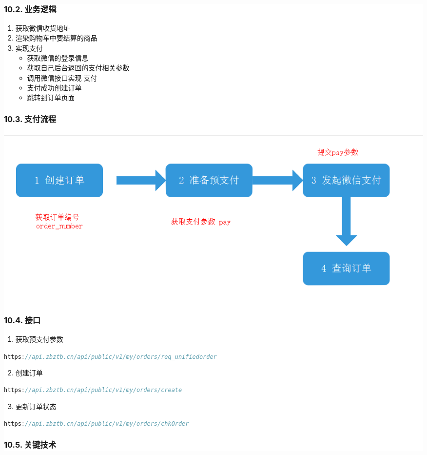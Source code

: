 ### 10.2. 业务逻辑

1. 获取微信收货地址
2. 渲染购物车中要结算的商品
3. 实现支付
    - 获取微信的登录信息
    - 获取自⼰后台返回的支付相关参数
    - 调⽤微信接口实现 支付
    - 支付成功创建订单
    - 跳转到订单页面

### 10.3. 支付流程

<img src="./images/图片29.png" />

### 10.4. 接口

1. 获取预支付参数

```js
https://api.zbztb.cn/api/public/v1/my/orders/req_unifiedorder
```

2. 创建订单

```js
https://api.zbztb.cn/api/public/v1/my/orders/create
```

3. 更新订单状态

```js
https://api.zbztb.cn/api/public/v1/my/orders/chkOrder
```

### 10.5. 关键技术
